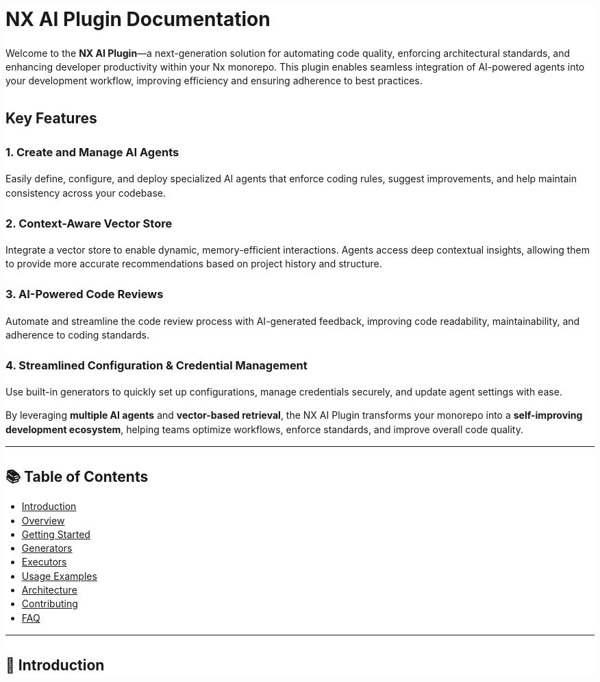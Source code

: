 # NX AI Plugin Documentation

Welcome to the **NX AI Plugin**—a next-generation solution for automating code quality, enforcing architectural standards, and enhancing developer productivity within your Nx monorepo. This plugin enables seamless integration of AI-powered agents into your development workflow, improving efficiency and ensuring adherence to best practices.

## Key Features

### **1. Create and Manage AI Agents**
Easily define, configure, and deploy specialized AI agents that enforce coding rules, suggest improvements, and help maintain consistency across your codebase.

### **2. Context-Aware Vector Store**
Integrate a vector store to enable dynamic, memory-efficient interactions. Agents access deep contextual insights, allowing them to provide more accurate recommendations based on project history and structure.

### **3. AI-Powered Code Reviews**
Automate and streamline the code review process with AI-generated feedback, improving code readability, maintainability, and adherence to coding standards.

### **4. Streamlined Configuration & Credential Management**
Use built-in generators to quickly set up configurations, manage credentials securely, and update agent settings with ease.

By leveraging **multiple AI agents** and **vector-based retrieval**, the NX AI Plugin transforms your monorepo into a **self-improving development ecosystem**, helping teams optimize workflows, enforce standards, and improve overall code quality.

---

## 📚 Table of Contents

- [Introduction](#introduction)
- [Overview](#overview)
- [Getting Started](getting-started.md)
- [Generators](generators.md)
- [Executors](executors.md)
- [Usage Examples](usage-examples.md)
- [Architecture](#architecture)
- [Contributing](#contributing)
- [FAQ](#faq)

---

## 🚀 Introduction
